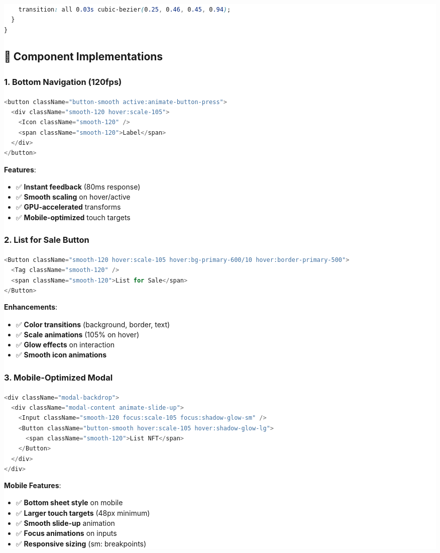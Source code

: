 ```css
    transition: all 0.03s cubic-bezier(0.25, 0.46, 0.45, 0.94);
  }
}
```

## 🎨 **Component Implementations**

### **1. Bottom Navigation (120fps)**
```typescript
<button className="button-smooth active:animate-button-press">
  <div className="smooth-120 hover:scale-105">
    <Icon className="smooth-120" />
    <span className="smooth-120">Label</span>
  </div>
</button>
```

**Features**:
- ✅ **Instant feedback** (80ms response)
- ✅ **Smooth scaling** on hover/active
- ✅ **GPU-accelerated** transforms
- ✅ **Mobile-optimized** touch targets

### **2. List for Sale Button**
```typescript
<Button className="smooth-120 hover:scale-105 hover:bg-primary-600/10 hover:border-primary-500">
  <Tag className="smooth-120" />
  <span className="smooth-120">List for Sale</span>
</Button>
```

**Enhancements**:
- ✅ **Color transitions** (background, border, text)
- ✅ **Scale animations** (105% on hover)
- ✅ **Glow effects** on interaction
- ✅ **Smooth icon animations**

### **3. Mobile-Optimized Modal**
```typescript
<div className="modal-backdrop">
  <div className="modal-content animate-slide-up">
    <Input className="smooth-120 focus:scale-105 focus:shadow-glow-sm" />
    <Button className="button-smooth hover:scale-105 hover:shadow-glow-lg">
      <span className="smooth-120">List NFT</span>
    </Button>
  </div>
</div>
```

**Mobile Features**:
- ✅ **Bottom sheet style** on mobile
- ✅ **Larger touch targets** (48px minimum)
- ✅ **Smooth slide-up** animation
- ✅ **Focus animations** on inputs
- ✅ **Responsive sizing** (sm: breakpoints)
